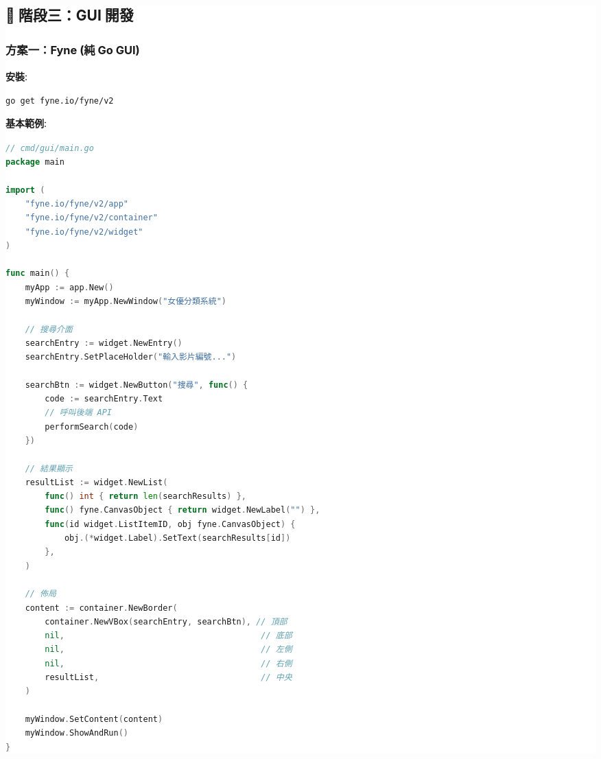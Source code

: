 
## 🎨 階段三：GUI 開發

### 方案一：Fyne (純 Go GUI)

**安裝**:
```bash
go get fyne.io/fyne/v2
```

**基本範例**:
```go
// cmd/gui/main.go
package main

import (
    "fyne.io/fyne/v2/app"
    "fyne.io/fyne/v2/container"
    "fyne.io/fyne/v2/widget"
)

func main() {
    myApp := app.New()
    myWindow := myApp.NewWindow("女優分類系統")
    
    // 搜尋介面
    searchEntry := widget.NewEntry()
    searchEntry.SetPlaceHolder("輸入影片編號...")
    
    searchBtn := widget.NewButton("搜尋", func() {
        code := searchEntry.Text
        // 呼叫後端 API
        performSearch(code)
    })
    
    // 結果顯示
    resultList := widget.NewList(
        func() int { return len(searchResults) },
        func() fyne.CanvasObject { return widget.NewLabel("") },
        func(id widget.ListItemID, obj fyne.CanvasObject) {
            obj.(*widget.Label).SetText(searchResults[id])
        },
    )
    
    // 佈局
    content := container.NewBorder(
        container.NewVBox(searchEntry, searchBtn), // 頂部
        nil,                                        // 底部
        nil,                                        // 左側
        nil,                                        // 右側
        resultList,                                 // 中央
    )
    
    myWindow.SetContent(content)
    myWindow.ShowAndRun()
}
```

